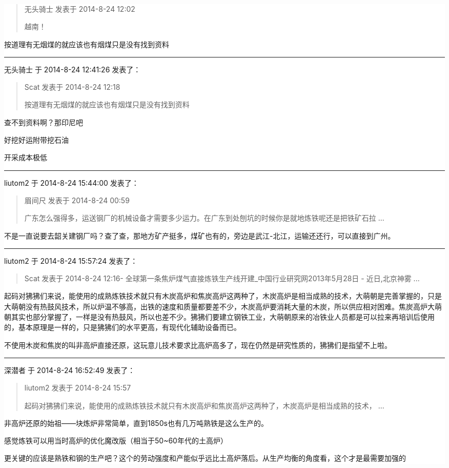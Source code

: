 > 无头骑士 发表于 2014-8-24 12:02
> 
> 越南！



按道理有无烟煤的就应该也有烟煤只是没有找到资料

---------

无头骑士 于 2014-8-24 12:41:26 发表了：

> Scat 发表于 2014-8-24 12:18
> 
> 按道理有无烟煤的就应该也有烟煤只是没有找到资料



查不到资料啊？那印尼吧

好挖好运附带挖石油

开采成本极低

---------

liutom2 于 2014-8-24 15:44:00 发表了：

> 眉间尺 发表于 2014-8-24 00:59
> 
> 广东怎么强得多，运送钢厂的机械设备才需要多少运力。在广东到处刨坑的时候你是就地炼铁呢还是把铁矿石拉 ...



不是一直说要去韶关建钢厂吗？查了查，那地方矿产挺多，煤矿也有的，旁边是武江-北江，运输还还行，可以直接到广州。

---------

liutom2 于 2014-8-24 15:57:24 发表了：

> Scat 发表于 2014-8-24 12:16- 全球第一条焦炉煤气直接炼铁生产线开建\_中国行业研究网2013年5月28日 - 近日,北京神雾 ...



起码对狒狒们来说，能使用的成熟炼铁技术就只有木炭高炉和焦炭高炉这两种了，木炭高炉是相当成熟的技术，大萌朝是完善掌握的，只是大萌朝没有热鼓风技术，所以炉温不够高，出铁的速度和质量都要差不少，木炭高炉要消耗大量的木炭，所以供应相对困难。焦炭高炉大萌朝其实也部分掌握了，一样是没有热鼓风，所以也差不少。狒狒们要建立钢铁工业，大萌朝原来的冶铁业人员都是可以拉来再培训后使用的，基本原理是一样的，只是狒狒们的水平更高，有现代化辅助设备而已。

不使用木炭和焦炭的叫非高炉直接还原，这玩意儿技术要求比高炉高多了，现在仍然是研究性质的，狒狒们是指望不上啦。

---------

深潜者 于 2014-8-24 16:52:49 发表了：

> liutom2 发表于 2014-8-24 15:57
> 
> 起码对狒狒们来说，能使用的成熟炼铁技术就只有木炭高炉和焦炭高炉这两种了，木炭高炉是相当成熟的技术， ...



非高炉还原的始祖——块炼炉非常简单，直到1850s也有几万吨熟铁是这么生产的。

感觉炼铁可以用当时高炉的优化魔改版（相当于50~60年代的土高炉）

更关键的应该是熟铁和钢的生产吧？这个的劳动强度和产能似乎远比土高炉落后。从生产均衡的角度看，这个才是最需要加强的
